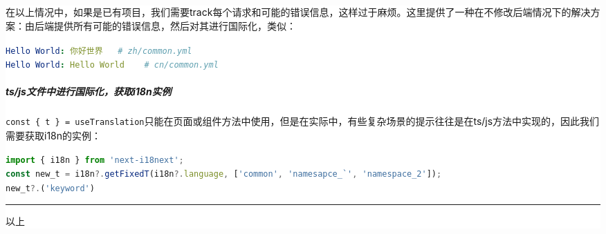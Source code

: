 在以上情况中，如果是已有项目，我们需要track每个请求和可能的错误信息，这样过于麻烦。这里提供了一种在不修改后端情况下的解决方案：由后端提供所有可能的错误信息，然后对其进行国际化，类似：

```yaml
Hello World: 你好世界	# zh/common.yml
Hello World: Hello World	# cn/common.yml
```

##### ts/js文件中进行国际化，获取i18n实例

`const { t } = useTranslation`只能在页面或组件方法中使用，但是在实际中，有些复杂场景的提示往往是在ts/js方法中实现的，因此我们需要获取i18n的实例：

```ts
import { i18n } from 'next-i18next';
const new_t = i18n?.getFixedT(i18n?.language, ['common', 'namesapce_`', 'namespace_2']);
new_t?.('keyword')
```

---

以上
